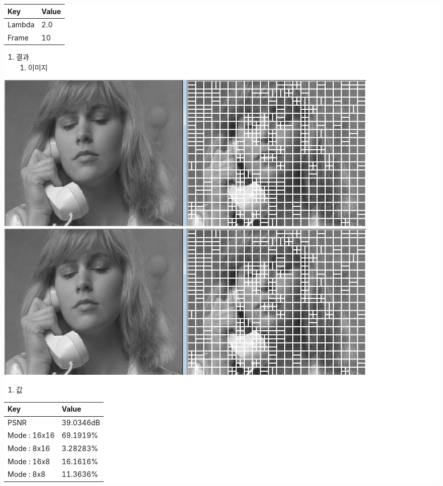 |Key|Value|
| :- | :- |
|Lambda|2.0|
|Frame|10|

1. 결과
   1. 이미지

![](Aspose.Words.7fab0107-2cee-439e-a57a-34c8a7fb00d4.003.png) ![](Aspose.Words.7fab0107-2cee-439e-a57a-34c8a7fb00d4.004.png)

1. 값

|Key	|Value|
| :- | :- |
|PSNR|39.0346dB|
|Mode : 16x16|69.1919%|
|Mode : 8x16|3.28283%|
|Mode : 16x8|16.1616%|
|Mode : 8x8|11.3636%|
